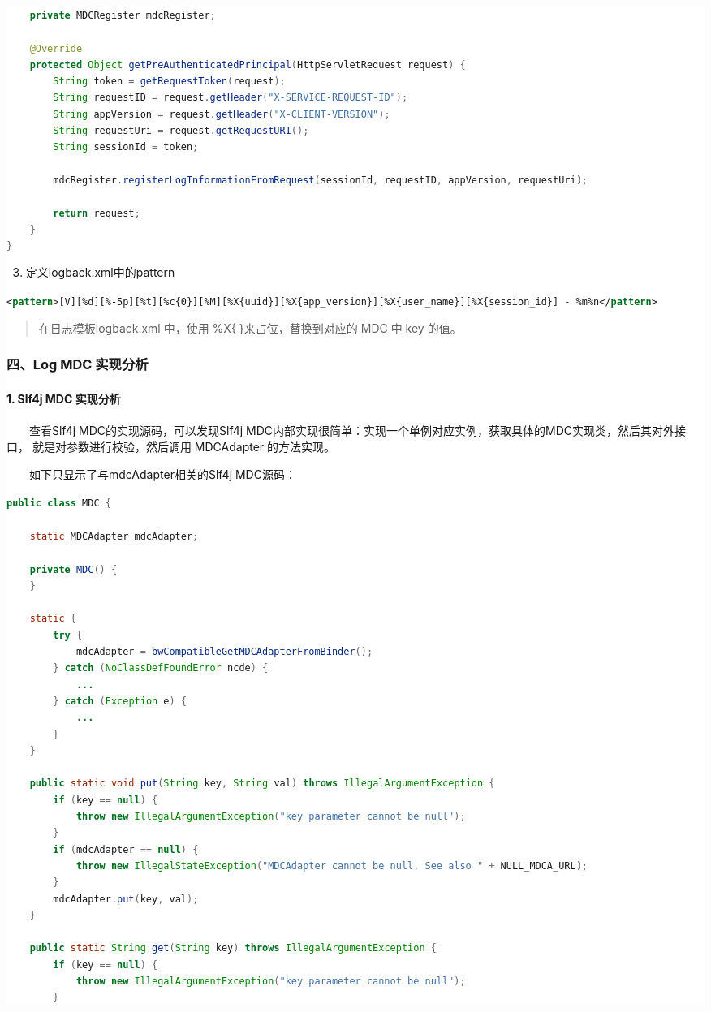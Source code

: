 ```java
    private MDCRegister mdcRegister;
    
    @Override
    protected Object getPreAuthenticatedPrincipal(HttpServletRequest request) {
        String token = getRequestToken(request);
        String requestID = request.getHeader("X-SERVICE-REQUEST-ID");
        String appVersion = request.getHeader("X-CLIENT-VERSION");
        String requestUri = request.getRequestURI();
        String sessionId = token;
       
        mdcRegister.registerLogInformationFromRequest(sessionId, requestID, appVersion, requestUri);
        
        return request;
    }
}
```
3. 定义logback.xml中的pattern
```xml
<pattern>[V][%d][%-5p][%t][%c{0}][%M][%X{uuid}][%X{app_version}][%X{user_name}][%X{session_id}] - %m%n</pattern>
```

>在日志模板logback.xml 中，使用 %X{ }来占位，替换到对应的 MDC 中 key 的值。

### 四、Log MDC 实现分析
#### 1. Slf4j MDC 实现分析
　　查看Slf4j MDC的实现源码，可以发现Slf4j MDC内部实现很简单：实现一个单例对应实例，获取具体的MDC实现类，然后其对外接口，
就是对参数进行校验，然后调用 MDCAdapter 的方法实现。

　　如下只显示了与mdcAdapter相关的Slf4j MDC源码：
```java
public class MDC {

    static MDCAdapter mdcAdapter;
    
    private MDC() {
    }
    
    static {
        try {
            mdcAdapter = bwCompatibleGetMDCAdapterFromBinder();
        } catch (NoClassDefFoundError ncde) {
            ...
        } catch (Exception e) {
            ...
        }
    }

    public static void put(String key, String val) throws IllegalArgumentException {
        if (key == null) {
            throw new IllegalArgumentException("key parameter cannot be null");
        }
        if (mdcAdapter == null) {
            throw new IllegalStateException("MDCAdapter cannot be null. See also " + NULL_MDCA_URL);
        }
        mdcAdapter.put(key, val);
    }

    public static String get(String key) throws IllegalArgumentException {
        if (key == null) {
            throw new IllegalArgumentException("key parameter cannot be null");
        }
```